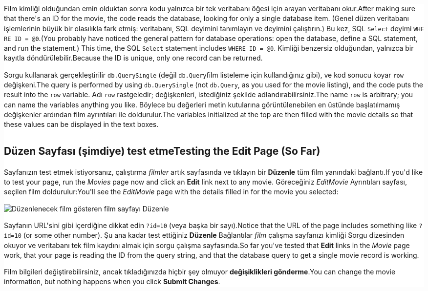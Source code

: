 <span data-ttu-id="91e8c-234">Film kimliği olduğundan emin olduktan sonra kodu yalnızca bir tek veritabanı öğesi için arayan veritabanı okur.</span><span class="sxs-lookup"><span data-stu-id="91e8c-234">After making sure that there's an ID for the movie, the code reads the database, looking for only a single database item.</span></span> <span data-ttu-id="91e8c-235">(Genel düzen veritabanı işlemlerinin büyük bir olasılıkla fark etmiş: veritabanı, SQL deyimini tanımlayın ve deyimini çalıştırın.) Bu kez, SQL `Select` deyimi `WHERE ID = @0`.</span><span class="sxs-lookup"><span data-stu-id="91e8c-235">(You probably have noticed the general pattern for database operations: open the database, define a SQL statement, and run the statement.) This time, the SQL `Select` statement includes `WHERE ID = @0`.</span></span> <span data-ttu-id="91e8c-236">Kimliği benzersiz olduğundan, yalnızca bir kayıtla döndürülebilir.</span><span class="sxs-lookup"><span data-stu-id="91e8c-236">Because the ID is unique, only one record can be returned.</span></span>

<span data-ttu-id="91e8c-237">Sorgu kullanarak gerçekleştirilir `db.QuerySingle` (değil `db.Query`film listeleme için kullandığınız gibi), ve kod sonucu koyar `row` değişkeni.</span><span class="sxs-lookup"><span data-stu-id="91e8c-237">The query is performed by using `db.QuerySingle` (not `db.Query`, as you used for the movie listing), and the code puts the result into the `row` variable.</span></span> <span data-ttu-id="91e8c-238">Adı `row` rastgeledir; değişkenleri, istediğiniz şekilde adlandırabilirsiniz.</span><span class="sxs-lookup"><span data-stu-id="91e8c-238">The name `row` is arbitrary; you can name the variables anything you like.</span></span> <span data-ttu-id="91e8c-239">Böylece bu değerleri metin kutularına görüntülenebilen en üstünde başlatılmamış değişkenler ardından film ayrıntıları ile doldurulur.</span><span class="sxs-lookup"><span data-stu-id="91e8c-239">The variables initialized at the top are then filled with the movie details so that these values can be displayed in the text boxes.</span></span>

## <a name="testing-the-edit-page-so-far"></a><span data-ttu-id="91e8c-240">Düzen Sayfası (şimdiye) test etme</span><span class="sxs-lookup"><span data-stu-id="91e8c-240">Testing the Edit Page (So Far)</span></span>

<span data-ttu-id="91e8c-241">Sayfanızın test etmek istiyorsanız, çalıştırma *filmler* artık sayfasında ve tıklayın bir **Düzenle** tüm film yanındaki bağlantı.</span><span class="sxs-lookup"><span data-stu-id="91e8c-241">If you'd like to test your page, run the *Movies* page now and click an **Edit** link next to any movie.</span></span> <span data-ttu-id="91e8c-242">Göreceğiniz *EditMovie* Ayrıntıları sayfası, seçilen film doldurulur:</span><span class="sxs-lookup"><span data-stu-id="91e8c-242">You'll see the *EditMovie* page with the details filled in for the movie you selected:</span></span>

![Düzenlenecek film gösteren film sayfayı Düzenle](updating-data/_static/image3.png)

<span data-ttu-id="91e8c-244">Sayfanın URL'sini gibi içerdiğine dikkat edin `?id=10` (veya başka bir sayı).</span><span class="sxs-lookup"><span data-stu-id="91e8c-244">Notice that the URL of the page includes something like `?id=10` (or some other number).</span></span> <span data-ttu-id="91e8c-245">Şu ana kadar test ettiğiniz **Düzenle** Bağlantılar *film* çalışma sayfanızı kimliği Sorgu dizesinden okuyor ve veritabanı tek film kaydını almak için sorgu çalışma sayfasında.</span><span class="sxs-lookup"><span data-stu-id="91e8c-245">So far you've tested that **Edit** links in the *Movie* page work, that your page is reading the ID from the query string, and that the database query to get a single movie record is working.</span></span>

<span data-ttu-id="91e8c-246">Film bilgileri değiştirebilirsiniz, ancak tıkladığınızda hiçbir şey olmuyor **değişiklikleri gönderme**.</span><span class="sxs-lookup"><span data-stu-id="91e8c-246">You can change the movie information, but nothing happens when you click **Submit Changes**.</span></span>
